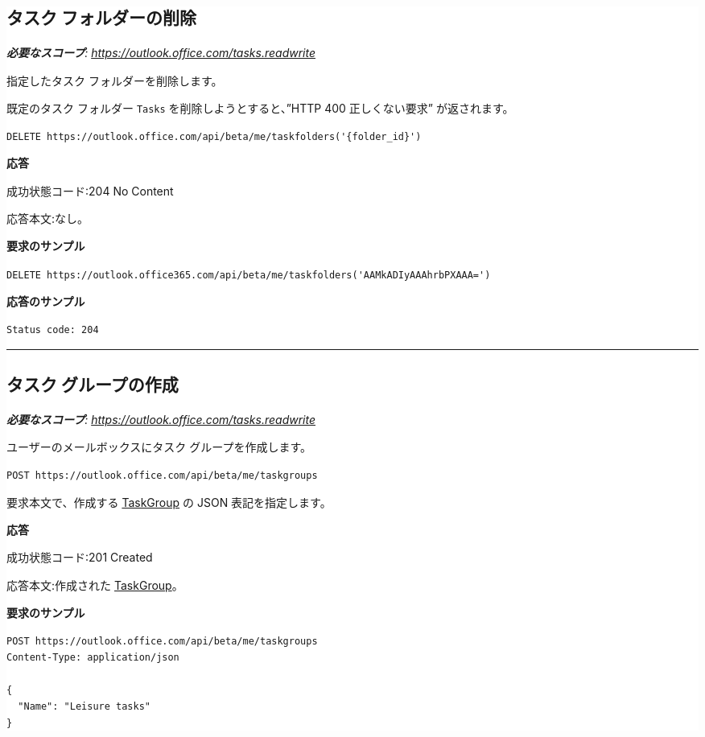 <a name="DeleteTaskFolders"> </a>
## タスク フォルダーの削除

_**必要なスコープ**: https://outlook.office.com/tasks.readwrite_

指定したタスク フォルダーを削除します。

既定のタスク フォルダー `Tasks` を削除しようとすると、”HTTP 400 正しくない要求” が返されます。  

```no-highlight
DELETE https://outlook.office.com/api/beta/me/taskfolders('{folder_id}')
```


**応答**

成功状態コード:204 No Content

応答本文:なし。


**要求のサンプル**

```
DELETE https://outlook.office365.com/api/beta/me/taskfolders('AAMkADIyAAAhrbPXAAA=')
```

**応答のサンプル**

```
Status code: 204
```


****

<a name="CreateTaskGroups"> </a>
## タスク グループの作成

_**必要なスコープ**: https://outlook.office.com/tasks.readwrite_

ユーザーのメールボックスにタスク グループを作成します。

```no-highlight
POST https://outlook.office.com/api/beta/me/taskgroups
```

要求本文で、作成する [TaskGroup](..\api\complex-types-for-mail-contacts-calendar.md#TaskGroupResource) の JSON 表記を指定します。

**応答**

成功状態コード:201 Created

応答本文:作成された [TaskGroup](..\api\complex-types-for-mail-contacts-calendar.md#TaskGroupResource)。


**要求のサンプル**

```
POST https://outlook.office.com/api/beta/me/taskgroups
Content-Type: application/json

{
  "Name": "Leisure tasks"
}
```
